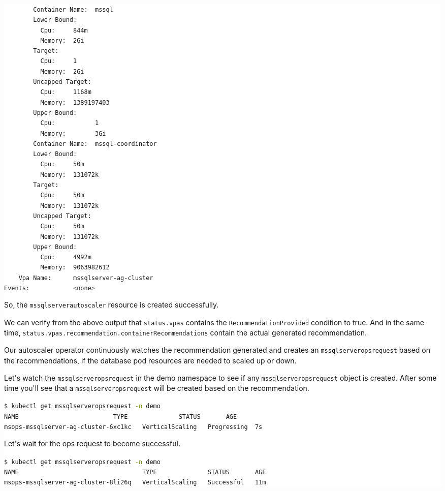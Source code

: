 ```bash
        Container Name:  mssql
        Lower Bound:
          Cpu:     844m
          Memory:  2Gi
        Target:
          Cpu:     1
          Memory:  2Gi
        Uncapped Target:
          Cpu:     1168m
          Memory:  1389197403
        Upper Bound:
          Cpu:           1
          Memory:        3Gi
        Container Name:  mssql-coordinator
        Lower Bound:
          Cpu:     50m
          Memory:  131072k
        Target:
          Cpu:     50m
          Memory:  131072k
        Uncapped Target:
          Cpu:     50m
          Memory:  131072k
        Upper Bound:
          Cpu:     4992m
          Memory:  9063982612
    Vpa Name:      mssqlserver-ag-cluster
Events:            <none>
```
So, the `mssqlserverautoscaler` resource is created successfully.

We can verify from the above output that `status.vpas` contains the `RecommendationProvided` condition to true. And in the same time, `status.vpas.recommendation.containerRecommendations` contain the actual generated recommendation.

Our autoscaler operator continuously watches the recommendation generated and creates an `mssqlserveropsrequest` based on the recommendations, if the database pod resources are needed to scaled up or down.

Let's watch the `mssqlserveropsrequest` in the demo namespace to see if any `mssqlserveropsrequest` object is created. After some time you'll see that a `mssqlserveropsrequest` will be created based on the recommendation.

```bash
$ kubectl get mssqlserveropsrequest -n demo
NAME                          TYPE              STATUS       AGE
msops-mssqlserver-ag-cluster-6xc1kc   VerticalScaling   Progressing  7s
```

Let's wait for the ops request to become successful.

```bash
$ kubectl get mssqlserveropsrequest -n demo
NAME                                  TYPE              STATUS       AGE
msops-mssqlserver-ag-cluster-8li26q   VerticalScaling   Successful   11m
```
